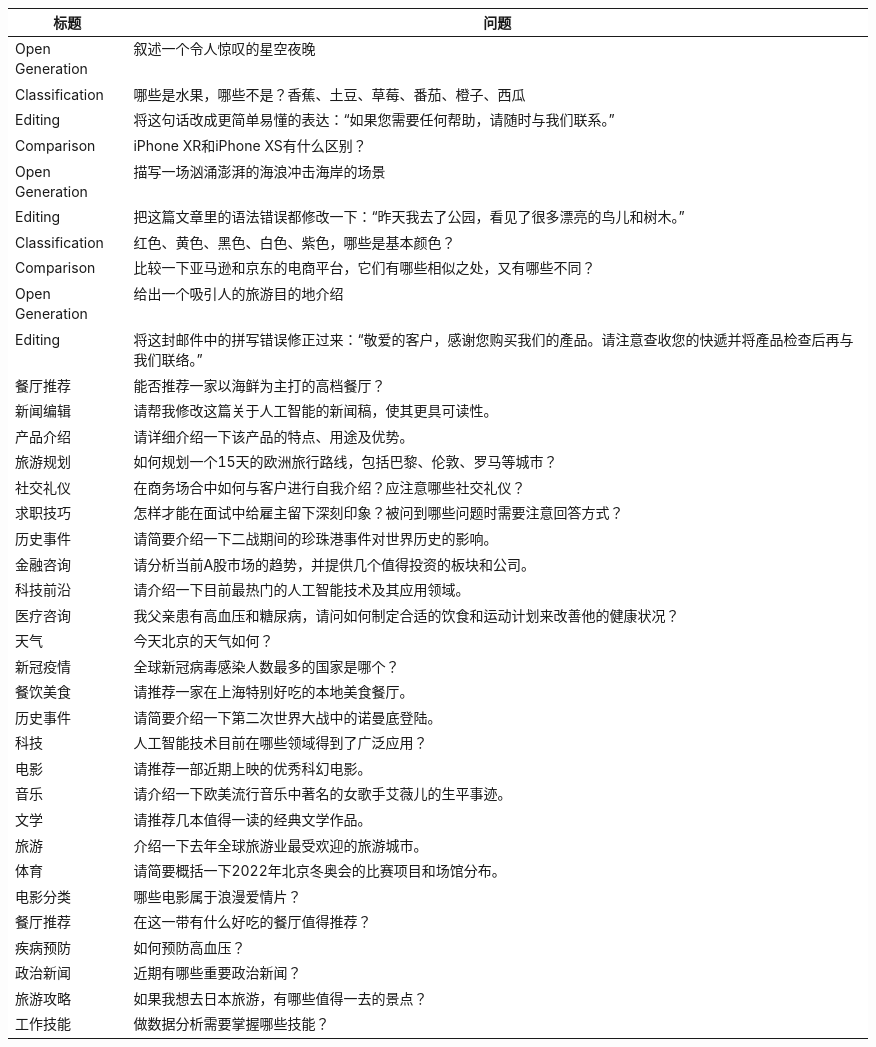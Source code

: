 | 标题 | 问题 |
| --- | --- |
| Open Generation | 叙述一个令人惊叹的星空夜晚 |
| Classification | 哪些是水果，哪些不是？香蕉、土豆、草莓、番茄、橙子、西瓜 |
| Editing | 将这句话改成更简单易懂的表达：“如果您需要任何帮助，请随时与我们联系。” |
| Comparison | iPhone XR和iPhone XS有什么区别？ |
| Open Generation | 描写一场汹涌澎湃的海浪冲击海岸的场景 |
| Editing | 把这篇文章里的语法错误都修改一下：“昨天我去了公园，看见了很多漂亮的鸟儿和树木。” |
| Classification | 红色、黄色、黑色、白色、紫色，哪些是基本颜色？ |
| Comparison | 比较一下亚马逊和京东的电商平台，它们有哪些相似之处，又有哪些不同？ |
| Open Generation | 给出一个吸引人的旅游目的地介绍 |
| Editing | 将这封邮件中的拼写错误修正过来：“敬爱的客户，感谢您购买我们的產品。请注意查收您的快遞并将產品检查后再与我们联络。” |
|餐厅推荐|能否推荐一家以海鲜为主打的高档餐厅？|
|新闻编辑|请帮我修改这篇关于人工智能的新闻稿，使其更具可读性。|
|产品介绍|请详细介绍一下该产品的特点、用途及优势。|
|旅游规划|如何规划一个15天的欧洲旅行路线，包括巴黎、伦敦、罗马等城市？|
|社交礼仪|在商务场合中如何与客户进行自我介绍？应注意哪些社交礼仪？|
|求职技巧|怎样才能在面试中给雇主留下深刻印象？被问到哪些问题时需要注意回答方式？|
|历史事件|请简要介绍一下二战期间的珍珠港事件对世界历史的影响。|
|金融咨询|请分析当前A股市场的趋势，并提供几个值得投资的板块和公司。|
|科技前沿|请介绍一下目前最热门的人工智能技术及其应用领域。|
|医疗咨询|我父亲患有高血压和糖尿病，请问如何制定合适的饮食和运动计划来改善他的健康状况？|
|天气|今天北京的天气如何？|
|新冠疫情|全球新冠病毒感染人数最多的国家是哪个？|
|餐饮美食|请推荐一家在上海特别好吃的本地美食餐厅。|
|历史事件|请简要介绍一下第二次世界大战中的诺曼底登陆。|
|科技|人工智能技术目前在哪些领域得到了广泛应用？|
|电影|请推荐一部近期上映的优秀科幻电影。|
|音乐|请介绍一下欧美流行音乐中著名的女歌手艾薇儿的生平事迹。|
|文学|请推荐几本值得一读的经典文学作品。|
|旅游|介绍一下去年全球旅游业最受欢迎的旅游城市。|
|体育|请简要概括一下2022年北京冬奥会的比赛项目和场馆分布。|
| 电影分类         | 哪些电影属于浪漫爱情片？                                                                                                                                                                                                                                       |
| 餐厅推荐         | 在这一带有什么好吃的餐厅值得推荐？                                                                                                                                                                                                                             |
| 疾病预防         | 如何预防高血压？                                                                                                                                                                                                                                               |
| 政治新闻         | 近期有哪些重要政治新闻？                                                                                                                                                                                                                                       |
| 旅游攻略         | 如果我想去日本旅游，有哪些值得一去的景点？                                                                                                                                                                                                                    |
| 工作技能         | 做数据分析需要掌握哪些技能？                                                                                                                                                                                                                                   |